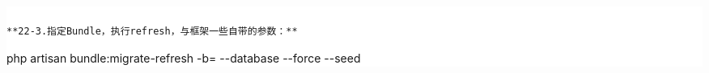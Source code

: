 ```

**22-3.指定Bundle，执行refresh，与框架一些自带的参数：**
```
php artisan bundle:migrate-refresh -b=<BundleName> --database --force --seed
```
